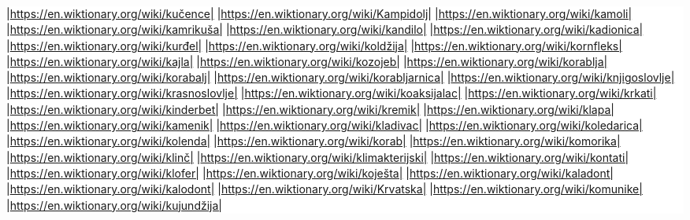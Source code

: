 |https://en.wiktionary.org/wiki/kučence|
|https://en.wiktionary.org/wiki/Kampidolj|
|https://en.wiktionary.org/wiki/kamoli|
|https://en.wiktionary.org/wiki/kamrikuša|
|https://en.wiktionary.org/wiki/kandilo|
|https://en.wiktionary.org/wiki/kadionica|
|https://en.wiktionary.org/wiki/kurđel|
|https://en.wiktionary.org/wiki/koldžija|
|https://en.wiktionary.org/wiki/kornfleks|
|https://en.wiktionary.org/wiki/kajla|
|https://en.wiktionary.org/wiki/kozojeb|
|https://en.wiktionary.org/wiki/korablja|
|https://en.wiktionary.org/wiki/korabalj|
|https://en.wiktionary.org/wiki/korabljarnica|
|https://en.wiktionary.org/wiki/knjigoslovlje|
|https://en.wiktionary.org/wiki/krasnoslovlje|
|https://en.wiktionary.org/wiki/koaksijalac|
|https://en.wiktionary.org/wiki/krkati|
|https://en.wiktionary.org/wiki/kinderbet|
|https://en.wiktionary.org/wiki/kremik|
|https://en.wiktionary.org/wiki/klapa|
|https://en.wiktionary.org/wiki/kamenik|
|https://en.wiktionary.org/wiki/kladivac|
|https://en.wiktionary.org/wiki/koledarica|
|https://en.wiktionary.org/wiki/kolenda|
|https://en.wiktionary.org/wiki/korab|
|https://en.wiktionary.org/wiki/komorika|
|https://en.wiktionary.org/wiki/klinč|
|https://en.wiktionary.org/wiki/klimakterijski|
|https://en.wiktionary.org/wiki/kontati|
|https://en.wiktionary.org/wiki/klofer|
|https://en.wiktionary.org/wiki/koješta|
|https://en.wiktionary.org/wiki/kaladont|
|https://en.wiktionary.org/wiki/kalodont|
|https://en.wiktionary.org/wiki/Krvatska|
|https://en.wiktionary.org/wiki/komunike|
|https://en.wiktionary.org/wiki/kujundžija|
